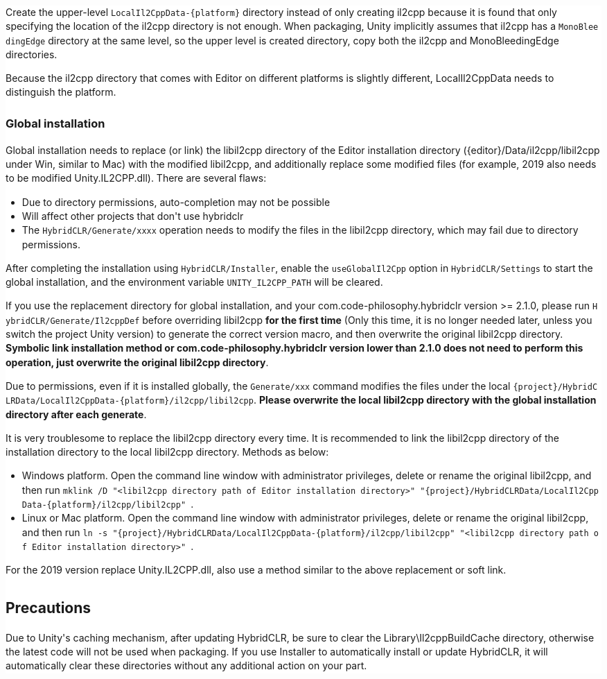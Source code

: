 
Create the upper-level `LocalIl2CppData-{platform}` directory instead of only creating il2cpp because it is found that only specifying the location of the il2cpp directory is not enough. When packaging, Unity implicitly assumes that il2cpp has a `MonoBleedingEdge` directory at the same level, so the upper level is created directory, copy both the il2cpp and MonoBleedingEdge directories.

Because the il2cpp directory that comes with Editor on different platforms is slightly different, LocalIl2CppData needs to distinguish the platform.

### Global installation

Global installation needs to replace (or link) the libil2cpp directory of the Editor installation directory ({editor}/Data/il2cpp/libil2cpp under Win, similar to Mac) with the modified libil2cpp, and additionally replace some modified files (for example, 2019 also needs to be modified Unity.IL2CPP.dll). There are several flaws:

- Due to directory permissions, auto-completion may not be possible
- Will affect other projects that don't use hybridclr
- The `HybridCLR/Generate/xxxx` operation needs to modify the files in the libil2cpp directory, which may fail due to directory permissions.

After completing the installation using `HybridCLR/Installer`, enable the `useGlobalIl2Cpp` option in `HybridCLR/Settings` to start the global installation, and the environment variable `UNITY_IL2CPP_PATH` will be cleared.

If you use the replacement directory for global installation, and your com.code-philosophy.hybridclr version >= 2.1.0, please run `HybridCLR/Generate/Il2cppDef` before overriding libil2cpp **for the first time** (Only this time, it is no longer needed later, unless you switch the project Unity version) to generate the correct version macro, and then overwrite the original libil2cpp directory. **Symbolic link installation method or com.code-philosophy.hybridclr version lower than 2.1.0 does not need to perform this operation, just overwrite the original libil2cpp directory**.

Due to permissions, even if it is installed globally, the `Generate/xxx` command modifies the files under the local `{project}/HybridCLRData/LocalIl2CppData-{platform}/il2cpp/libil2cpp`. **Please overwrite the local libil2cpp directory with the global installation directory after each generate**.


It is very troublesome to replace the libil2cpp directory every time. It is recommended to link the libil2cpp directory of the installation directory to the local libil2cpp directory. Methods as below:
- Windows platform. Open the command line window with administrator privileges, delete or rename the original libil2cpp, and then run `mklink /D "<libil2cpp directory path of Editor installation directory>" "{project}/HybridCLRData/LocalIl2CppData-{platform}/il2cpp/libil2cpp" `.
- Linux or Mac platform. Open the command line window with administrator privileges, delete or rename the original libil2cpp, and then run `ln -s "{project}/HybridCLRData/LocalIl2CppData-{platform}/il2cpp/libil2cpp" "<libil2cpp directory path of Editor installation directory>" `.

For the 2019 version replace Unity.IL2CPP.dll, also use a method similar to the above replacement or soft link.


## Precautions

Due to Unity's caching mechanism, after updating HybridCLR, be sure to clear the Library\Il2cppBuildCache directory, otherwise the latest code will not be used when packaging. If you use Installer to automatically install or update HybridCLR, it will automatically clear these directories without any additional action on your part.